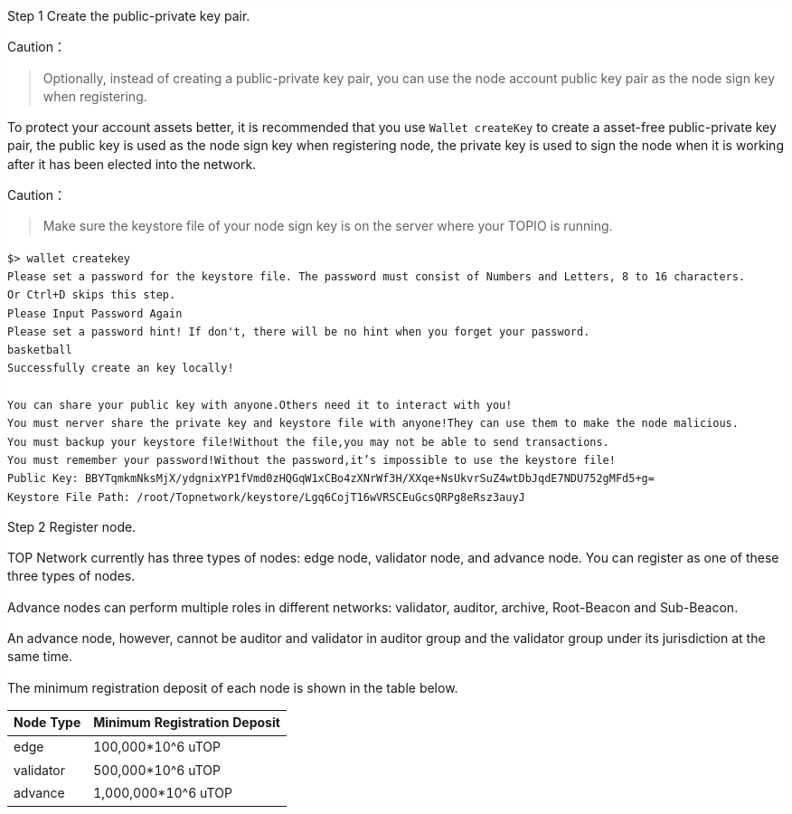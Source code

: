 Step 1 Create the public-private key pair.

Caution：

> Optionally, instead of creating a public-private key pair, you can use the node account public key pair as the node sign key when registering.

To protect your account assets better, it is recommended that you use `Wallet createKey` to create a asset-free public-private key pair, the public key is used as the node sign key when registering node, the private key is used to sign the node when it is working after it has been elected into the network.

Caution：

> Make sure the keystore file of your node sign key is on the server where your TOPIO is running.

```
$> wallet createkey
Please set a password for the keystore file. The password must consist of Numbers and Letters, 8 to 16 characters.
Or Ctrl+D skips this step.
Please Input Password Again
Please set a password hint! If don't, there will be no hint when you forget your password.
basketball
Successfully create an key locally!

You can share your public key with anyone.Others need it to interact with you!
You must nerver share the private key and keystore file with anyone!They can use them to make the node malicious.
You must backup your keystore file!Without the file,you may not be able to send transactions.
You must remember your password!Without the password,it’s impossible to use the keystore file!
Public Key: BBYTqmkmNksMjX/ydgnixYP1fVmd0zHQGqW1xCBo4zXNrWf3H/XXqe+NsUkvrSuZ4wtDbJqdE7NDU752gMFd5+g=
Keystore File Path: /root/Topnetwork/keystore/Lgq6CojT16wVRSCEuGcsQRPg8eRsz3auyJ
```

Step 2 Register node.

TOP Network currently has three types of nodes: edge node, validator node, and advance node. You can register as one of these three types of nodes.

Advance nodes can perform multiple roles in different networks: validator, auditor, archive, Root-Beacon and Sub-Beacon. 

An advance node, however, cannot be auditor and validator in auditor group and the validator group under its jurisdiction at the same time.

The minimum registration deposit of each node is shown in the table below.

| Node Type | Minimum Registration Deposit |
| --------- | ---------------------------- |
| edge      | 100,000*10^6 uTOP            |
| validator | 500,000*10^6 uTOP            |
| advance   | 1,000,000*10^6 uTOP          |
